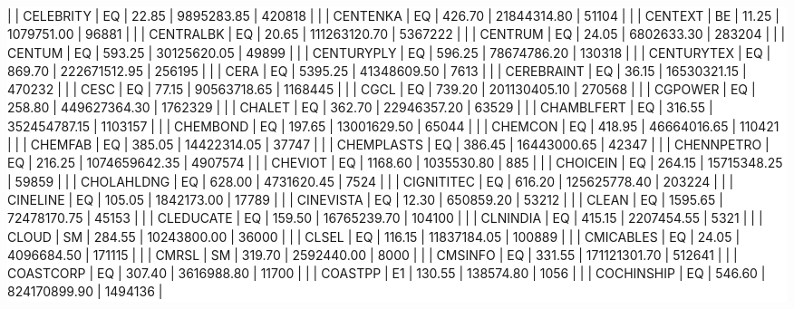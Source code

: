 |  | CELEBRITY | EQ | 22.85 | 9895283.85 | 420818 |
|  | CENTENKA | EQ | 426.70 | 21844314.80 | 51104 |
|  | CENTEXT | BE | 11.25 | 1079751.00 | 96881 |
|  | CENTRALBK | EQ | 20.65 | 111263120.70 | 5367222 |
|  | CENTRUM | EQ | 24.05 | 6802633.30 | 283204 |
|  | CENTUM | EQ | 593.25 | 30125620.05 | 49899 |
|  | CENTURYPLY | EQ | 596.25 | 78674786.20 | 130318 |
|  | CENTURYTEX | EQ | 869.70 | 222671512.95 | 256195 |
|  | CERA | EQ | 5395.25 | 41348609.50 | 7613 |
|  | CEREBRAINT | EQ | 36.15 | 16530321.15 | 470232 |
|  | CESC | EQ | 77.15 | 90563718.65 | 1168445 |
|  | CGCL | EQ | 739.20 | 201130405.10 | 270568 |
|  | CGPOWER | EQ | 258.80 | 449627364.30 | 1762329 |
|  | CHALET | EQ | 362.70 | 22946357.20 | 63529 |
|  | CHAMBLFERT | EQ | 316.55 | 352454787.15 | 1103157 |
|  | CHEMBOND | EQ | 197.65 | 13001629.50 | 65044 |
|  | CHEMCON | EQ | 418.95 | 46664016.65 | 110421 |
|  | CHEMFAB | EQ | 385.05 | 14422314.05 | 37747 |
|  | CHEMPLASTS | EQ | 386.45 | 16443000.65 | 42347 |
|  | CHENNPETRO | EQ | 216.25 | 1074659642.35 | 4907574 |
|  | CHEVIOT | EQ | 1168.60 | 1035530.80 | 885 |
|  | CHOICEIN | EQ | 264.15 | 15715348.25 | 59859 |
|  | CHOLAHLDNG | EQ | 628.00 | 4731620.45 | 7524 |
|  | CIGNITITEC | EQ | 616.20 | 125625778.40 | 203224 |
|  | CINELINE | EQ | 105.05 | 1842173.00 | 17789 |
|  | CINEVISTA | EQ | 12.30 | 650859.20 | 53212 |
|  | CLEAN | EQ | 1595.65 | 72478170.75 | 45153 |
|  | CLEDUCATE | EQ | 159.50 | 16765239.70 | 104100 |
|  | CLNINDIA | EQ | 415.15 | 2207454.55 | 5321 |
|  | CLOUD | SM | 284.55 | 10243800.00 | 36000 |
|  | CLSEL | EQ | 116.15 | 11837184.05 | 100889 |
|  | CMICABLES | EQ | 24.05 | 4096684.50 | 171115 |
|  | CMRSL | SM | 319.70 | 2592440.00 | 8000 |
|  | CMSINFO | EQ | 331.55 | 171121301.70 | 512641 |
|  | COASTCORP | EQ | 307.40 | 3616988.80 | 11700 |
|  | COASTPP | E1 | 130.55 | 138574.80 | 1056 |
|  | COCHINSHIP | EQ | 546.60 | 824170899.90 | 1494136 |